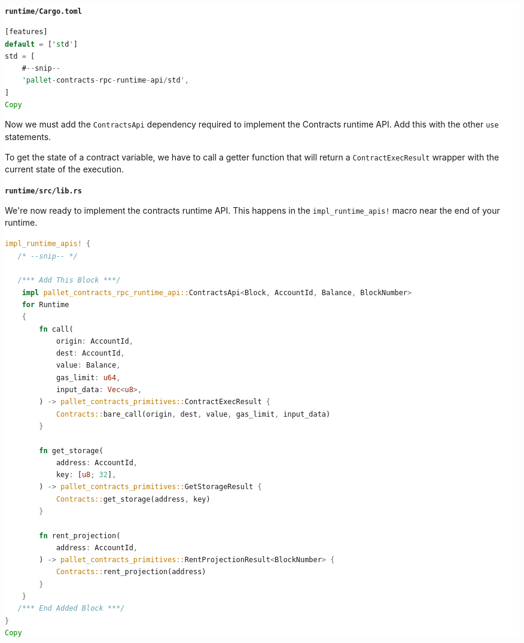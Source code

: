 **`runtime/Cargo.toml`**

```rust
[features]
default = ['std']
std = [
    #--snip--
    'pallet-contracts-rpc-runtime-api/std',
]
Copy
```

Now we must add the `ContractsApi` dependency required to implement the Contracts runtime API. Add this with the other `use` statements.

To get the state of a contract variable, we have to call a getter function that will return a `ContractExecResult` wrapper with the current state of the execution.

**`runtime/src/lib.rs`**

We're now ready to implement the contracts runtime API. This happens in the `impl_runtime_apis!` macro near the end of your runtime.

```rust
impl_runtime_apis! {
   /* --snip-- */

   /*** Add This Block ***/
    impl pallet_contracts_rpc_runtime_api::ContractsApi<Block, AccountId, Balance, BlockNumber>
    for Runtime
    {
        fn call(
            origin: AccountId,
            dest: AccountId,
            value: Balance,
            gas_limit: u64,
            input_data: Vec<u8>,
        ) -> pallet_contracts_primitives::ContractExecResult {
            Contracts::bare_call(origin, dest, value, gas_limit, input_data)
        }

        fn get_storage(
            address: AccountId,
            key: [u8; 32],
        ) -> pallet_contracts_primitives::GetStorageResult {
            Contracts::get_storage(address, key)
        }

        fn rent_projection(
            address: AccountId,
        ) -> pallet_contracts_primitives::RentProjectionResult<BlockNumber> {
            Contracts::rent_projection(address)
        }
    }
   /*** End Added Block ***/
}
Copy
```
